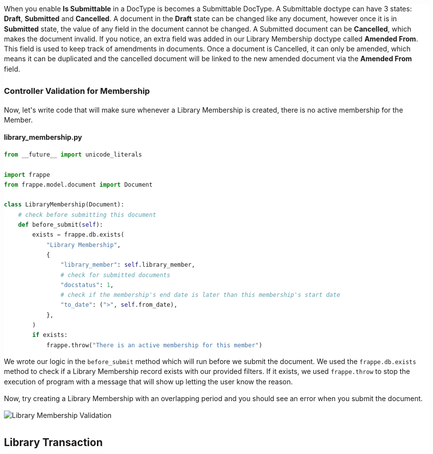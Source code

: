 When you enable **Is Submittable** in a DocType is becomes a Submittable
DocType. A Submittable doctype can have 3 states: **Draft**, **Submitted** and
**Cancelled**. A document in the **Draft** state can be changed like any
document, however once it is in **Submitted** state, the value of any field in
the document cannot be changed. A Submitted document can be **Cancelled**, which
makes the document invalid. If you notice, an extra field was added in our
Library Membership doctype called **Amended From**. This field is used to keep
track of amendments in documents. Once a document is Cancelled, it can only be
amended, which means it can be duplicated and the cancelled document will be
linked to the new amended document via the **Amended From** field.

### Controller Validation for Membership

Now, let's write code that will make sure whenever a Library Membership is
created, there is no active membership for the Member.

**library_membership.py**

```py
from __future__ import unicode_literals

import frappe
from frappe.model.document import Document

class LibraryMembership(Document):
    # check before submitting this document
    def before_submit(self):
        exists = frappe.db.exists(
            "Library Membership",
            {
                "library_member": self.library_member,
                # check for submitted documents
                "docstatus": 1,
                # check if the membership's end date is later than this membership's start date
                "to_date": (">", self.from_date),
            },
        )
        if exists:
            frappe.throw("There is an active membership for this member")
```

We wrote our logic in the `before_submit` method which will run before we submit
the document. We used the `frappe.db.exists` method to check if a Library
Membership record exists with our provided filters. If it exists, we used
`frappe.throw` to stop the execution of program with a message that will show up
letting the user know the reason.

Now, try creating a Library Membership with an overlapping period and you should
see an error when you submit the document.

![Library Membership Validation](/assets/frappe_docs/tutorial/library-membership-validation.png)

## Library Transaction
